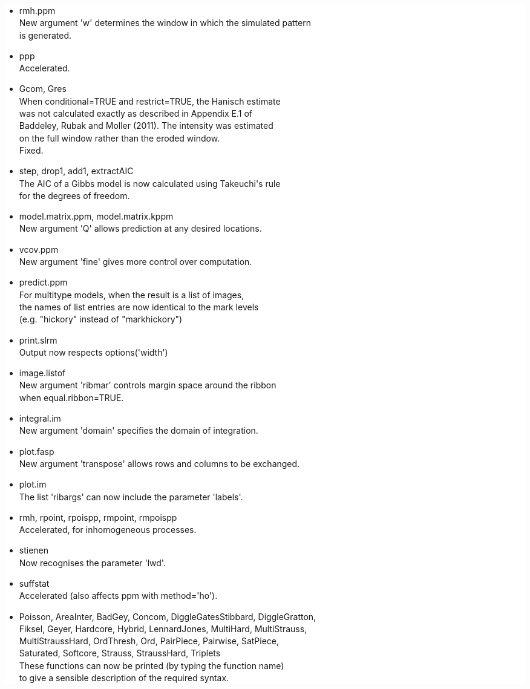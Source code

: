  * rmh.ppm  
   New argument 'w' determines the window in which the simulated pattern  
   is generated.

 * ppp  
   Accelerated.

 * Gcom, Gres  
   When conditional=TRUE and restrict=TRUE, the Hanisch estimate  
   was not calculated exactly as described in Appendix E.1 of   
   Baddeley, Rubak and Moller (2011). The intensity was estimated   
   on the full window rather than the eroded window.  
   Fixed.   

 * step, drop1, add1, extractAIC  
   The AIC of a Gibbs model is now calculated using Takeuchi's rule  
   for the degrees of freedom.

 * model.matrix.ppm, model.matrix.kppm  
   New argument 'Q' allows prediction at any desired locations.

 * vcov.ppm  
   New argument 'fine' gives more control over computation.

 * predict.ppm  
   For multitype models, when the result is a list of images,  
   the names of list entries are now identical to the mark levels  
   (e.g. "hickory" instead of "markhickory")

 * print.slrm  
   Output now respects options('width')

 * image.listof  
   New argument 'ribmar' controls margin space around the ribbon  
   when equal.ribbon=TRUE.

 * integral.im  
   New argument 'domain' specifies the domain of integration.

 * plot.fasp  
   New argument 'transpose' allows rows and columns to be exchanged.

 * plot.im  
   The list 'ribargs' can now include the parameter 'labels'.

 * rmh, rpoint, rpoispp, rmpoint, rmpoispp  
   Accelerated, for inhomogeneous processes.

 * stienen  
   Now recognises the parameter 'lwd'. 

 * suffstat  
   Accelerated (also affects ppm with method='ho').

 * Poisson, AreaInter, BadGey, Concom, DiggleGatesStibbard, DiggleGratton,  
   Fiksel, Geyer, Hardcore, Hybrid, LennardJones, MultiHard, MultiStrauss,  
   MultiStraussHard, OrdThresh, Ord, PairPiece, Pairwise, SatPiece,   
   Saturated, Softcore, Strauss, StraussHard, Triplets  
      These functions can now be printed (by typing the function name)  
      to give a sensible description of the required syntax.
